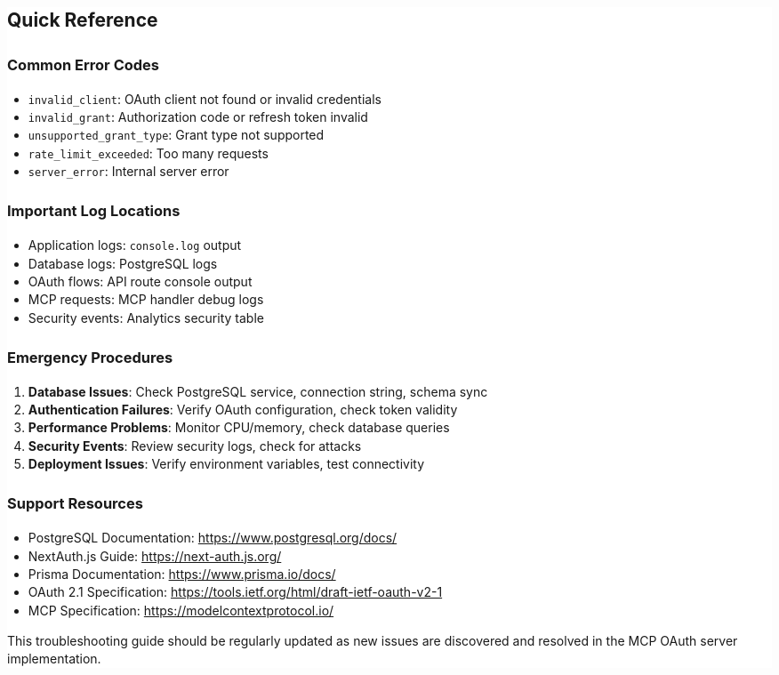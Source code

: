 
## Quick Reference

### Common Error Codes
- `invalid_client`: OAuth client not found or invalid credentials
- `invalid_grant`: Authorization code or refresh token invalid
- `unsupported_grant_type`: Grant type not supported
- `rate_limit_exceeded`: Too many requests
- `server_error`: Internal server error

### Important Log Locations
- Application logs: `console.log` output
- Database logs: PostgreSQL logs
- OAuth flows: API route console output
- MCP requests: MCP handler debug logs
- Security events: Analytics security table

### Emergency Procedures
1. **Database Issues**: Check PostgreSQL service, connection string, schema sync
2. **Authentication Failures**: Verify OAuth configuration, check token validity
3. **Performance Problems**: Monitor CPU/memory, check database queries
4. **Security Events**: Review security logs, check for attacks
5. **Deployment Issues**: Verify environment variables, test connectivity

### Support Resources
- PostgreSQL Documentation: https://www.postgresql.org/docs/
- NextAuth.js Guide: https://next-auth.js.org/
- Prisma Documentation: https://www.prisma.io/docs/
- OAuth 2.1 Specification: https://tools.ietf.org/html/draft-ietf-oauth-v2-1
- MCP Specification: https://modelcontextprotocol.io/

This troubleshooting guide should be regularly updated as new issues are discovered and resolved in the MCP OAuth server implementation.